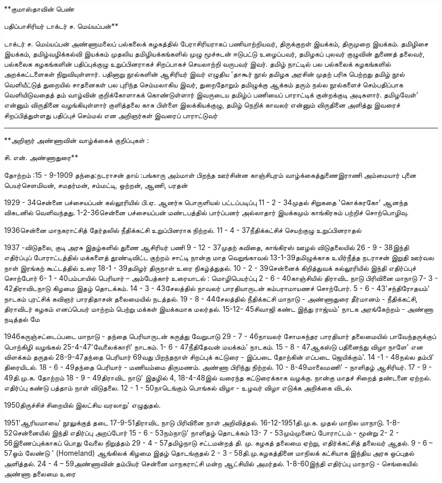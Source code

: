 **குமாஸ்தாவின் பெண்  

பதிப்பாசிரியர் டாக்டர் ச. மெய்யப்பன்**  

டாக்டர் ச. மெய்யப்பன் அண்ணாமலைப் பல்கலைக் கழகத்தில் பேராசிரியராகப் பணியாற்றியவர், திருக்குறள் இயக்கம், திருமுறை இயக்கம். தமிழிசை இயக்கம், தமிழ்வழிக்கல்வி இயக்கம் முதலிய தமிழியக்கங்களில் முழு மூச்சுடன் ஈடுபட்டு உழைப்பவர், தமிழகப் புலவர் குழுவின் துணைத் தலைவர், பல்கலைக கழகங்களின் பதிப்புக்குழு உறுப்பினராகச் சிறப்பாகச் செயலாற்றி வருபவர் இவர். தமிழ் நாட்டில் பல பல்கலைக் கழகங்களில் அறக்கட்டளைகள் நிறுவியுள்ளார். பதினாறு நூல்களின் ஆசிரியர் இவர் எழுதிய 'தாகூர் நூல் தமிழக அரசின் முதற் பரிசு பெற்றது தமிழ் நூல் வெளியீட்டுத் துறையில் சாதனைகள் பல புரிந்த செம்மலாகிய இவர், துறைதோறும் தமிழுக்கு ஆக்கம் தரும் நல்ல நூல்களைச் செம்பதிப்பாக வெளியிடுவதைத் தம் வாழ்வின் குறிக்கோளாகக் கொண்டுள்ளார் இவருடைய தமிழ்ப் பணியைப் பாராட்டிக் குன்றக்குடி அடிகளார். தமிழவேள்' என்னும் விருதினை வழங்கியுள்ளார் குளித்தலை காசு பிள்ளை இலக்கியக்குழு, தமிழ் நெறிக் காவலர் என்னும் விருதினை அளித்து இவரைச் சிறப்பித்துள்ளது பதிப்புச் செம்மல் என அறிஞர்கள் இவரைப் பாராட்டுவர்  

---------  

**அறிஞர் அண்ணாவின் வாழ்க்கைக் குறிப்புகள் :  

சி. என். அண்ணாதுரை**  

தோற்றம் :15 - 9-1909 தந்தை:நடராசன் தாய் :பங்காரு அம்மாள் பிறந்த ஊர்சின்ன காஞ்சிபுரம் வாழ்க்கைத்துணைஇராணி அம்மையார் புனை பெயர்செளமியன், சமதர்மன், சம்மட்டி, ஒற்றன், ஆணி, பரதன்

 1929 - 34சென்னை பச்சையப்பன் கல்லூரியில் பி.ஏ. ஆனர்சு பொருளியல் பட்டப்படிப்பு 11 - 2 - 34முதல் சிறுகதை 'கொக்கரகோ' ஆனந்த விகடனில் வெளிவந்தது. 1-2-36சென்னை பச்சையப்பன் மண்டபத்தில் பார்ப்பனர் அல்லாதார் இயக்கமும் காங்கிரசும் பற்றிச் சொற்பொழிவு.

 1936சென்னை மாநகராட்சித் தேர்தலில் நீதிக்கட்சி உறுப்பினராக நிற்றல். 11 - 4 - 37நீதிக்கட்சிச் செயற்குழு உறுப்பினராதல்

 1937 -விடுதலை, குடி அரசு இதழ்களில் துணை ஆசிரியர் பணி 9 - 12 - 37முதற் கவிதை, காங்கிரஸ் ஊழல் விடுதலையில் 26 - 9 - 38இந்தி எதிர்ப்புப் போராட்டத்தில் மக்களைத் தூண்டிவிட்ட குற்றம் சாட்டி நான்கு மாத வெறுங்காவல் 13-1-39தமிழுக்காக உயிர்நீத்த நடராசன் இறுதி ஊர்வல நாள் இரங்கற் கூட்டத்தில் உரை 18-1 - 39தமிழர் திருநாள் உரை நிகழ்த்துதல். 10 - 2 - 39சென்னைக் கிறித்துவக் கல்லூரியில் இந்தி எதிர்ப்புச் சொற்போர் 6- 1 - 40பம்பாயில் பெரியார் – அம்பேத்கார் உரையாடல் : மொழிபெயர்ப்பு 2 - 6 - 40காஞ்சியில் திராவிட நாடு பிரிவினை மாநாடு 7- 3 - 42திராவிடநாடு கிழமை இதழ் தொடக்கம். 14 - 3 - 43சேலத்தில் நாவலர் பாரதியாருடன் கம்பராமாயணச் சொற்போர். 5 - 6 - 43'சந்திரோதயம்' நாடகம் புரட்சிக் கவிஞர் பாரதிதாசன் தலைமையில் நடத்தல். 19 - 8 - 44சேலத்தில் நீதிக்கட்சி மாநாடு - அண்ணாதுரை தீர்மானம் - நீதிக்கட்சி, திராவிடர் கழகம் எனப்பெயர் மாற்றம் பெற்று மக்கள் இயக்கமாக மலர்தல். 15-12- 45சிவாஜி கண்ட இந்து ராஜ்யம்' நாடக அரங்கேற்றம் - அண்ணா நடித்தல் மே

 1946கருஞ்சட்டைப்படை மாநாடு - தந்தை பெரியாருடன் கருத்து வேறுபாடு 29 - 7 - 46நாவலர் சோமசுந்தர பாரதியார் தலைமையில் பாவேந்தருக்குப் பொற்கிழி வழங்கல் 25-4-47'வேலைக்காரி' நாடகம். 1- 6 - 47நீதிதேவன் மயக்கம்' நாடகம். 15 - 8 - 47ஆகஸ்டு பதினைந்து விழா நாளே' என விளக்கம் தருதல் 28-9-47தந்தை பெரியார் 69வது பிறந்தநாள் சிறப்புக் கட்டுரை - இப்படை தோற்கின் எப்படை ஜெயிக்கும்'. 14 -1 - 48நல்ல தம்பி' திரையிடல். 18 - 6 - 49தந்தை பெரியார் - மணியம்மை திருமணம். அண்ணா பிரிந்து நிற்றல். 10 - 8-49மாலைமணி' - நாளிதழ் ஆசிரியர். 17 - 9 - 49தி.மு.க. தோற்றம் 18 - 9 - 49திராவிட நாடு' இதழில் 4, 18-4-48இல் வரைந்த கட்டுரைக்காக வழக்கு. நான்கு மாதச் சிறைத் தண்டனை ஏற்றல். எதிர்ப்பு கண்டு பத்தாம் நாள் விடுதலை. 12 - 1 - 50நாடெங்கும் பொங்கல் விழா - உழவர் விழா எடுக்க அறிக்கை விடல்.

 1950திருச்சிச் சிறையில் இலட்சிய வரலாறு' எழுதுதல்.

 1951'ஆரியமாயை' நூலுக்குத் தடை 17-9-51திராவிட நாடு பிரிவினை நாள் அறிவித்தல். 16-12-1951தி.மு.க. முதல் மாநில மாநாடு. 1-8-52சென்னையில் இந்தி எதிர்ப்பு அறப்போர் 15 - 6 - 53நம்நாடு' நாளிதழ் தொடக்கம் 13- 7 - 53மும்முனைப் போராட்டம் - மூன்று 2- 2 - 56இணைப்புக்காகப் பொது வேலை நிறுத்தம் 29 - 4 - 57தமிழ்நாடு சட்டமன்றத் தி. மு. கழகத் தலைமை ஏற்று, எதிர்க்கட்சித் தலைவர் ஆதல். 9 - 6 – 57ஓம் லேண்டு ' (Homeland) ஆங்கிலக் கிழமை இதழ் தொடங்குதல் 2 - 3 - 58தி.மு.கழகத்தினை மாநிலக் கட்சியாக இந்திய அரசு ஒப்புதல் அளித்தல். 24 - 4 – 59அண்ணாவின் தம்பியர் சென்னை மாநகராட்சி மன்ற ஆட்சியில் அமர்தல். 1-8-60இந்தி எதிர்ப்பு மாநாடு - செங்கையில் அண்ணா தலைமை உரை
